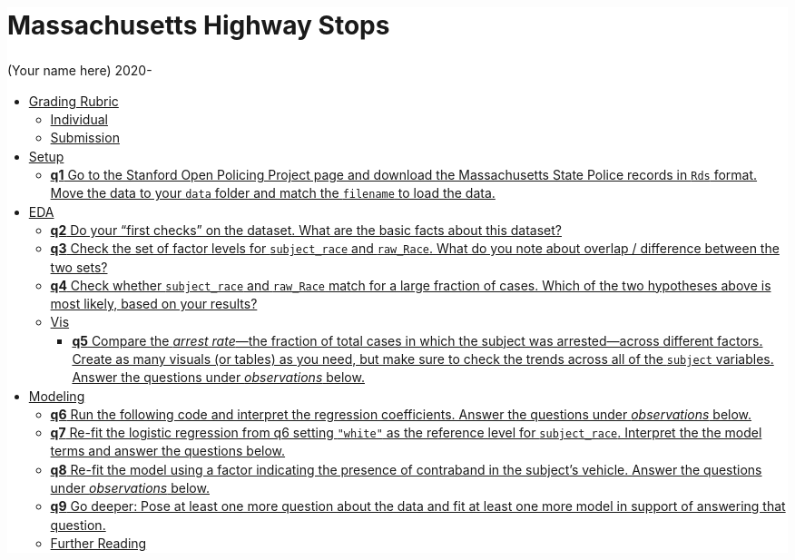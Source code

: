 Massachusetts Highway Stops
================
(Your name here)
2020-

- [Grading Rubric](#grading-rubric)
  - [Individual](#individual)
  - [Submission](#submission)
- [Setup](#setup)
  - [**q1** Go to the Stanford Open Policing Project page and download
    the Massachusetts State Police records in `Rds` format. Move the
    data to your `data` folder and match the `filename` to load the
    data.](#q1-go-to-the-stanford-open-policing-project-page-and-download-the-massachusetts-state-police-records-in-rds-format-move-the-data-to-your-data-folder-and-match-the-filename-to-load-the-data)
- [EDA](#eda)
  - [**q2** Do your “first checks” on the dataset. What are the basic
    facts about this
    dataset?](#q2-do-your-first-checks-on-the-dataset-what-are-the-basic-facts-about-this-dataset)
  - [**q3** Check the set of factor levels for `subject_race` and
    `raw_Race`. What do you note about overlap / difference between the
    two
    sets?](#q3-check-the-set-of-factor-levels-for-subject_race-and-raw_race-what-do-you-note-about-overlap--difference-between-the-two-sets)
  - [**q4** Check whether `subject_race` and `raw_Race` match for a
    large fraction of cases. Which of the two hypotheses above is most
    likely, based on your
    results?](#q4-check-whether-subject_race-and-raw_race-match-for-a-large-fraction-of-cases-which-of-the-two-hypotheses-above-is-most-likely-based-on-your-results)
  - [Vis](#vis)
    - [**q5** Compare the *arrest rate*—the fraction of total cases in
      which the subject was arrested—across different factors. Create as
      many visuals (or tables) as you need, but make sure to check the
      trends across all of the `subject` variables. Answer the questions
      under *observations*
      below.](#q5-compare-the-arrest-ratethe-fraction-of-total-cases-in-which-the-subject-was-arrestedacross-different-factors-create-as-many-visuals-or-tables-as-you-need-but-make-sure-to-check-the-trends-across-all-of-the-subject-variables-answer-the-questions-under-observations-below)
- [Modeling](#modeling)
  - [**q6** Run the following code and interpret the regression
    coefficients. Answer the questions under *observations*
    below.](#q6-run-the-following-code-and-interpret-the-regression-coefficients-answer-the-questions-under-observations-below)
  - [**q7** Re-fit the logistic regression from q6 setting `"white"` as
    the reference level for `subject_race`. Interpret the the model
    terms and answer the questions
    below.](#q7-re-fit-the-logistic-regression-from-q6-setting-white-as-the-reference-level-for-subject_race-interpret-the-the-model-terms-and-answer-the-questions-below)
  - [**q8** Re-fit the model using a factor indicating the presence of
    contraband in the subject’s vehicle. Answer the questions under
    *observations*
    below.](#q8-re-fit-the-model-using-a-factor-indicating-the-presence-of-contraband-in-the-subjects-vehicle-answer-the-questions-under-observations-below)
  - [**q9** Go deeper: Pose at least one more question about the data
    and fit at least one more model in support of answering that
    question.](#q9-go-deeper-pose-at-least-one-more-question-about-the-data-and-fit-at-least-one-more-model-in-support-of-answering-that-question)
  - [Further Reading](#further-reading)
